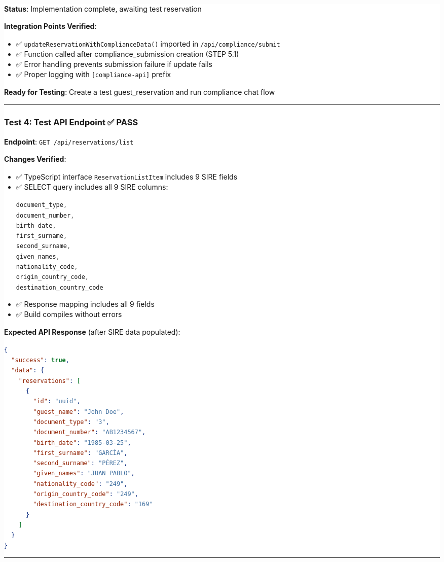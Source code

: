 **Status**: Implementation complete, awaiting test reservation

**Integration Points Verified**:
- ✅ `updateReservationWithComplianceData()` imported in `/api/compliance/submit`
- ✅ Function called after compliance_submission creation (STEP 5.1)
- ✅ Error handling prevents submission failure if update fails
- ✅ Proper logging with `[compliance-api]` prefix

**Ready for Testing**: Create a test guest_reservation and run compliance chat flow

---

### Test 4: Test API Endpoint ✅ PASS

**Endpoint**: `GET /api/reservations/list`

**Changes Verified**:
- ✅ TypeScript interface `ReservationListItem` includes 9 SIRE fields
- ✅ SELECT query includes all 9 SIRE columns:
  ```typescript
  document_type,
  document_number,
  birth_date,
  first_surname,
  second_surname,
  given_names,
  nationality_code,
  origin_country_code,
  destination_country_code
  ```
- ✅ Response mapping includes all 9 fields
- ✅ Build compiles without errors

**Expected API Response** (after SIRE data populated):
```json
{
  "success": true,
  "data": {
    "reservations": [
      {
        "id": "uuid",
        "guest_name": "John Doe",
        "document_type": "3",
        "document_number": "AB1234567",
        "birth_date": "1985-03-25",
        "first_surname": "GARCÍA",
        "second_surname": "PÉREZ",
        "given_names": "JUAN PABLO",
        "nationality_code": "249",
        "origin_country_code": "249",
        "destination_country_code": "169"
      }
    ]
  }
}
```

---